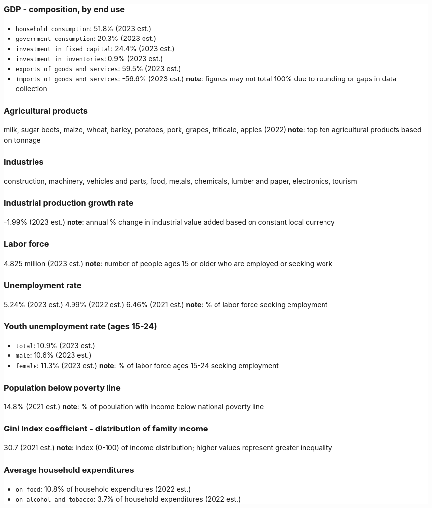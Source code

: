 ### GDP - composition, by end use
- `household consumption`: 51.8% (2023 est.)
- `government consumption`: 20.3% (2023 est.)
- `investment in fixed capital`: 24.4% (2023 est.)
- `investment in inventories`: 0.9% (2023 est.)
- `exports of goods and services`: 59.5% (2023 est.)
- `imports of goods and services`: -56.6% (2023 est.)
**note**: figures may not total 100% due to rounding or gaps in data collection

### Agricultural products
milk, sugar beets, maize, wheat, barley, potatoes, pork, grapes, triticale, apples (2022)
**note**: top ten agricultural products based on tonnage

### Industries
construction, machinery, vehicles and parts, food, metals, chemicals, lumber and paper, electronics, tourism

### Industrial production growth rate
-1.99% (2023 est.)
**note**: annual % change in industrial value added based on constant local currency

### Labor force
4.825 million (2023 est.)
**note**: number of people ages 15 or older who are employed or seeking work

### Unemployment rate
5.24% (2023 est.)
4.99% (2022 est.)
6.46% (2021 est.)
**note**: % of labor force seeking employment

### Youth unemployment rate (ages 15-24)
- `total`: 10.9% (2023 est.)
- `male`: 10.6% (2023 est.)
- `female`: 11.3% (2023 est.)
**note**: % of labor force ages 15-24 seeking employment

### Population below poverty line
14.8% (2021 est.)
**note**: % of population with income below national poverty line

### Gini Index coefficient - distribution of family income
30.7 (2021 est.)
**note**: index (0-100) of income distribution; higher values represent greater inequality

### Average household expenditures
- `on food`: 10.8% of household expenditures (2022 est.)
- `on alcohol and tobacco`: 3.7% of household expenditures (2022 est.)
